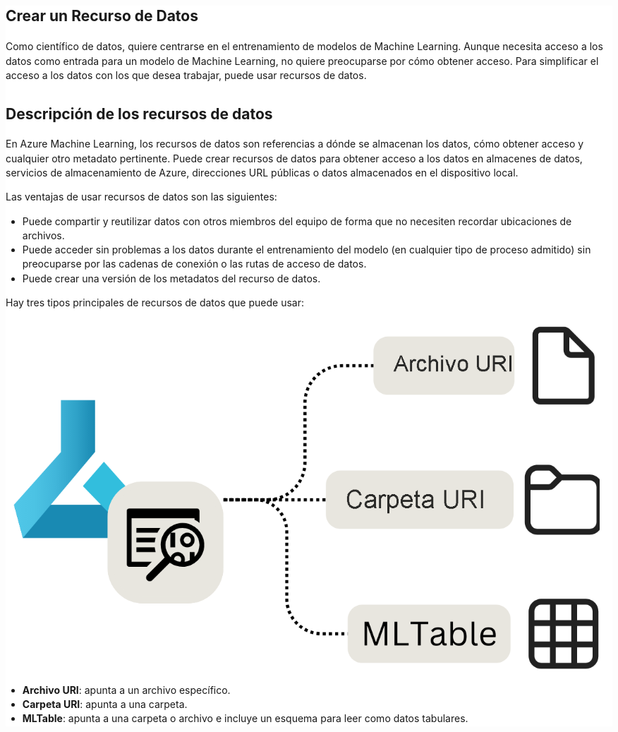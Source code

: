 ## Crear un Recurso de Datos

Como científico de datos, quiere centrarse en el entrenamiento de modelos de Machine Learning. Aunque necesita acceso a los datos como entrada para un modelo de Machine Learning, no quiere preocuparse por cómo obtener acceso. Para simplificar el acceso a los datos con los que desea trabajar, puede usar recursos de datos.

## Descripción de los recursos de datos

En Azure Machine Learning, los recursos de datos son referencias a dónde se almacenan los datos, cómo obtener acceso y cualquier otro metadato pertinente. Puede crear recursos de datos para obtener acceso a los datos en almacenes de datos, servicios de almacenamiento de Azure, direcciones URL públicas o datos almacenados en el dispositivo local.

Las ventajas de usar recursos de datos son las siguientes:

- Puede compartir y reutilizar datos con otros miembros del equipo de forma que no necesiten recordar ubicaciones de archivos.
- Puede acceder sin problemas a los datos durante el entrenamiento del modelo (en cualquier tipo de proceso admitido) sin preocuparse por las cadenas de conexión o las rutas de acceso de datos.
- Puede crear una versión de los metadatos del recurso de datos.

Hay tres tipos principales de recursos de datos que puede usar:

![alt text](./images/image-7.png)

- **Archivo URI**: apunta a un archivo específico.
- **Carpeta URI**: apunta a una carpeta.
- **MLTable**: apunta a una carpeta o archivo e incluye un esquema para leer como datos tabulares.
